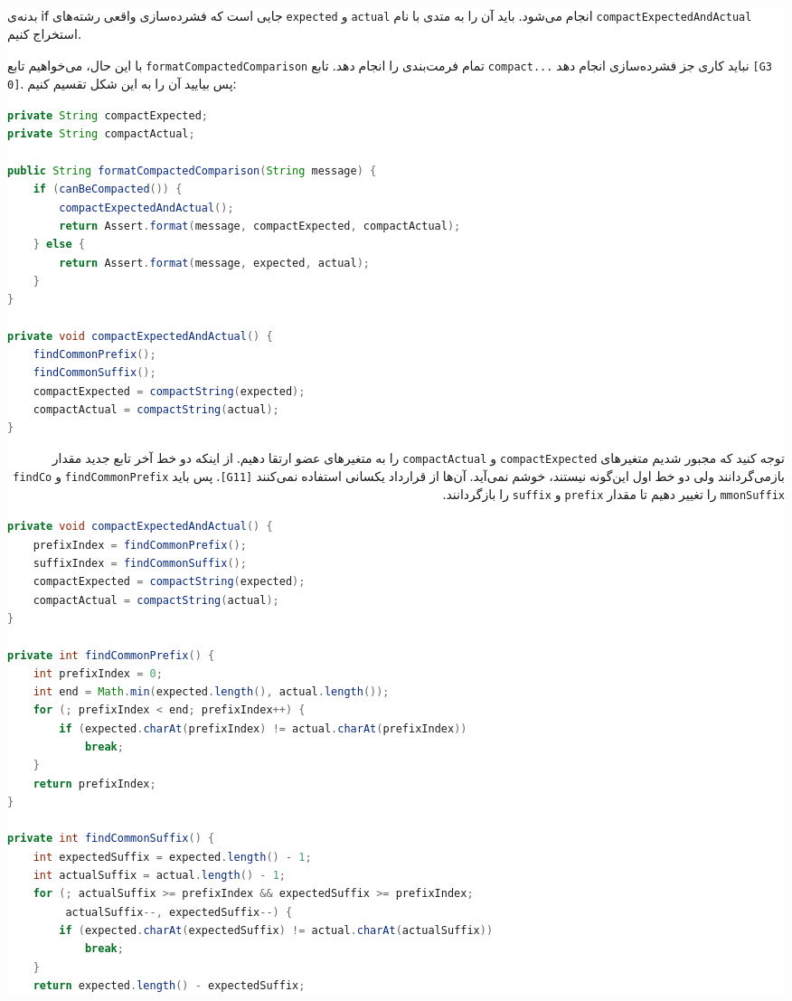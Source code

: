 بدنه‌ی if جایی است که فشرده‌سازی واقعی رشته‌های `expected` و `actual` انجام می‌شود.
باید آن را به متدی با نام `compactExpectedAndActual` استخراج کنیم.

با این حال، می‌خواهیم تابع `formatCompactedComparison` تمام فرمت‌بندی را انجام دهد.
تابع `compact...` نباید کاری جز فشرده‌سازی انجام دهد `[G30]`.
پس بیایید آن را به این شکل تقسیم کنیم:

</div>

```java
private String compactExpected;
private String compactActual;

public String formatCompactedComparison(String message) {
    if (canBeCompacted()) {
        compactExpectedAndActual();
        return Assert.format(message, compactExpected, compactActual);
    } else {
        return Assert.format(message, expected, actual);
    }
}

private void compactExpectedAndActual() {
    findCommonPrefix();
    findCommonSuffix();
    compactExpected = compactString(expected);
    compactActual = compactString(actual);
}
```

<div dir="rtl">

توجه کنید که مجبور شدیم متغیرهای `compactExpected` و `compactActual` را به متغیرهای عضو ارتقا دهیم.
از اینکه دو خط آخر تابع جدید مقدار بازمی‌گردانند ولی دو خط اول این‌گونه نیستند، خوشم نمی‌آید.
آن‌ها از قرارداد یکسانی استفاده نمی‌کنند `[G11]`.
پس باید `findCommonPrefix` و `findCommonSuffix` را تغییر دهیم تا مقدار `prefix` و `suffix` را بازگردانند.

</div>

```java
private void compactExpectedAndActual() {
    prefixIndex = findCommonPrefix();
    suffixIndex = findCommonSuffix();
    compactExpected = compactString(expected);
    compactActual = compactString(actual);
}

private int findCommonPrefix() {
    int prefixIndex = 0;
    int end = Math.min(expected.length(), actual.length());
    for (; prefixIndex < end; prefixIndex++) {
        if (expected.charAt(prefixIndex) != actual.charAt(prefixIndex))
            break;
    }
    return prefixIndex;
}

private int findCommonSuffix() {
    int expectedSuffix = expected.length() - 1;
    int actualSuffix = actual.length() - 1;
    for (; actualSuffix >= prefixIndex && expectedSuffix >= prefixIndex;
         actualSuffix--, expectedSuffix--) {
        if (expected.charAt(expectedSuffix) != actual.charAt(actualSuffix))
            break;
    }
    return expected.length() - expectedSuffix;
```